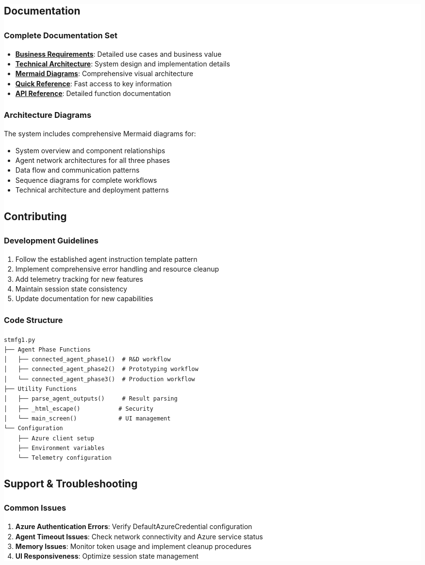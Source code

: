 ## Documentation

### Complete Documentation Set
- **[Business Requirements](docs/stmfg1-business-requirements.md)**: Detailed use cases and business value
- **[Technical Architecture](docs/stmfg1-technical-architecture.md)**: System design and implementation details
- **[Mermaid Diagrams](docs/stmfg1-mermaid-diagrams.md)**: Comprehensive visual architecture
- **[Quick Reference](docs/stmfg1-quick-reference.md)**: Fast access to key information
- **[API Reference](docs/stmfg1-api-reference.md)**: Detailed function documentation

### Architecture Diagrams
The system includes comprehensive Mermaid diagrams for:
- System overview and component relationships
- Agent network architectures for all three phases
- Data flow and communication patterns
- Sequence diagrams for complete workflows
- Technical architecture and deployment patterns

## Contributing

### Development Guidelines
1. Follow the established agent instruction template pattern
2. Implement comprehensive error handling and resource cleanup
3. Add telemetry tracking for new features
4. Maintain session state consistency
5. Update documentation for new capabilities

### Code Structure
```
stmfg1.py
├── Agent Phase Functions
│   ├── connected_agent_phase1()  # R&D workflow
│   ├── connected_agent_phase2()  # Prototyping workflow
│   └── connected_agent_phase3()  # Production workflow
├── Utility Functions
│   ├── parse_agent_outputs()     # Result parsing
│   ├── _html_escape()           # Security
│   └── main_screen()            # UI management
└── Configuration
    ├── Azure client setup
    ├── Environment variables
    └── Telemetry configuration
```

## Support & Troubleshooting

### Common Issues
1. **Azure Authentication Errors**: Verify DefaultAzureCredential configuration
2. **Agent Timeout Issues**: Check network connectivity and Azure service status
3. **Memory Issues**: Monitor token usage and implement cleanup procedures
4. **UI Responsiveness**: Optimize session state management

